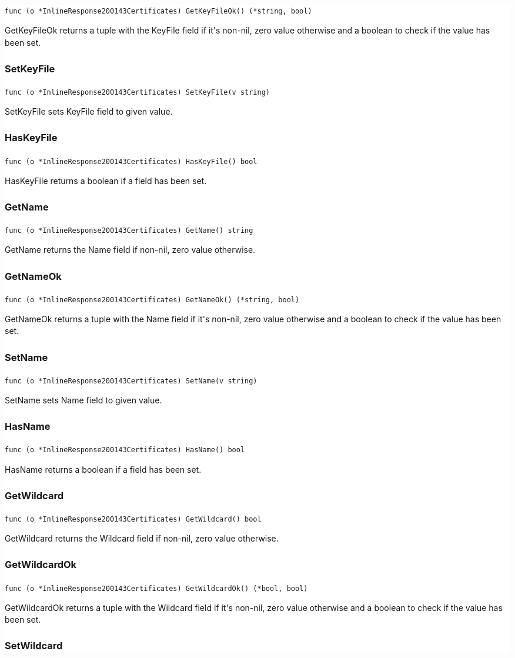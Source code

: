 `func (o *InlineResponse200143Certificates) GetKeyFileOk() (*string, bool)`

GetKeyFileOk returns a tuple with the KeyFile field if it's non-nil, zero value otherwise
and a boolean to check if the value has been set.

### SetKeyFile

`func (o *InlineResponse200143Certificates) SetKeyFile(v string)`

SetKeyFile sets KeyFile field to given value.

### HasKeyFile

`func (o *InlineResponse200143Certificates) HasKeyFile() bool`

HasKeyFile returns a boolean if a field has been set.

### GetName

`func (o *InlineResponse200143Certificates) GetName() string`

GetName returns the Name field if non-nil, zero value otherwise.

### GetNameOk

`func (o *InlineResponse200143Certificates) GetNameOk() (*string, bool)`

GetNameOk returns a tuple with the Name field if it's non-nil, zero value otherwise
and a boolean to check if the value has been set.

### SetName

`func (o *InlineResponse200143Certificates) SetName(v string)`

SetName sets Name field to given value.

### HasName

`func (o *InlineResponse200143Certificates) HasName() bool`

HasName returns a boolean if a field has been set.

### GetWildcard

`func (o *InlineResponse200143Certificates) GetWildcard() bool`

GetWildcard returns the Wildcard field if non-nil, zero value otherwise.

### GetWildcardOk

`func (o *InlineResponse200143Certificates) GetWildcardOk() (*bool, bool)`

GetWildcardOk returns a tuple with the Wildcard field if it's non-nil, zero value otherwise
and a boolean to check if the value has been set.

### SetWildcard
